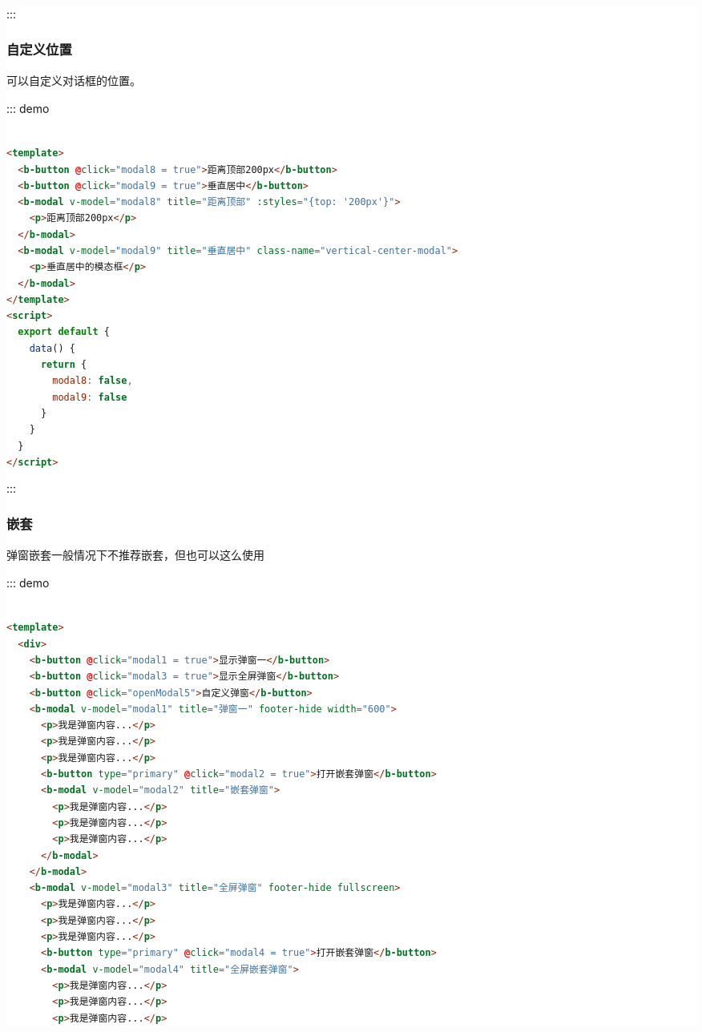 :::

### 自定义位置

可以自定义对话框的位置。

::: demo

```html

<template>
  <b-button @click="modal8 = true">距离顶部200px</b-button>
  <b-button @click="modal9 = true">垂直居中</b-button>
  <b-modal v-model="modal8" title="距离顶部" :styles="{top: '200px'}">
    <p>距离顶部200px</p>
  </b-modal>
  <b-modal v-model="modal9" title="垂直居中" class-name="vertical-center-modal">
    <p>垂直居中的模态框</p>
  </b-modal>
</template>
<script>
  export default {
    data() {
      return {
        modal8: false,
        modal9: false
      }
    }
  }
</script>
```

:::

### 嵌套

弹窗嵌套一般情况下不推荐嵌套，但也可以这么使用

::: demo

```html

<template>
  <div>
    <b-button @click="modal1 = true">显示弹窗一</b-button>
    <b-button @click="modal3 = true">显示全屏弹窗</b-button>
    <b-button @click="openModal5">自定义弹窗</b-button>
    <b-modal v-model="modal1" title="弹窗一" footer-hide width="600">
      <p>我是弹窗内容...</p>
      <p>我是弹窗内容...</p>
      <p>我是弹窗内容...</p>
      <b-button type="primary" @click="modal2 = true">打开嵌套弹窗</b-button>
      <b-modal v-model="modal2" title="嵌套弹窗">
        <p>我是弹窗内容...</p>
        <p>我是弹窗内容...</p>
        <p>我是弹窗内容...</p>
      </b-modal>
    </b-modal>
    <b-modal v-model="modal3" title="全屏弹窗" footer-hide fullscreen>
      <p>我是弹窗内容...</p>
      <p>我是弹窗内容...</p>
      <p>我是弹窗内容...</p>
      <b-button type="primary" @click="modal4 = true">打开嵌套弹窗</b-button>
      <b-modal v-model="modal4" title="全屏嵌套弹窗">
        <p>我是弹窗内容...</p>
        <p>我是弹窗内容...</p>
        <p>我是弹窗内容...</p>
```